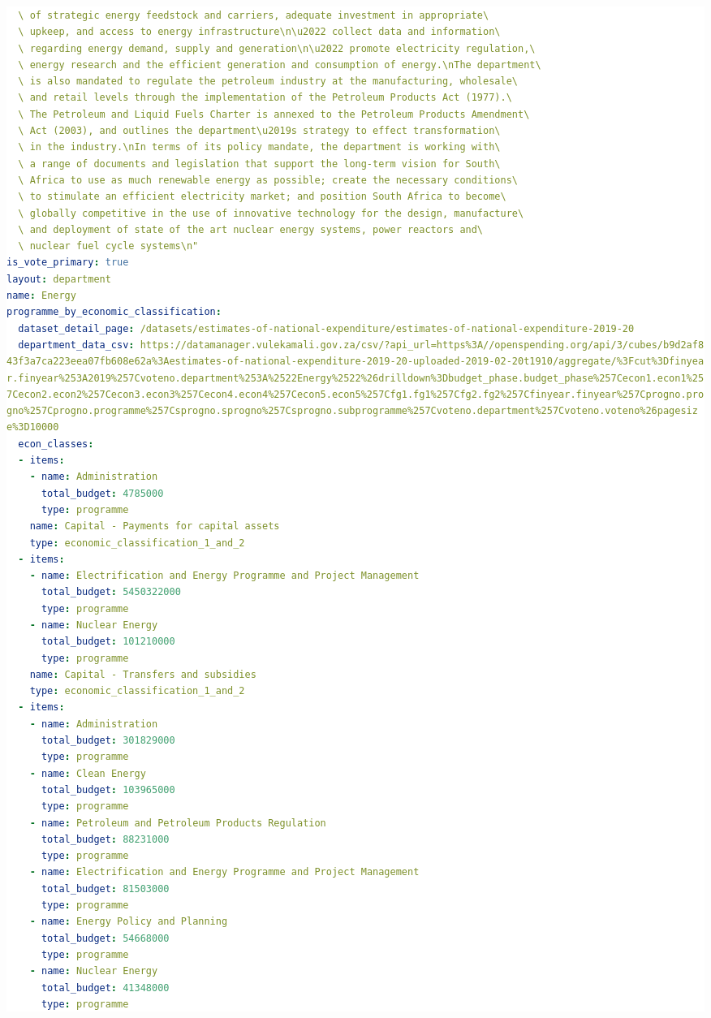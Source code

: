 ```yaml
  \ of strategic energy feedstock and carriers, adequate investment in appropriate\
  \ upkeep, and access to energy infrastructure\n\u2022 collect data and information\
  \ regarding energy demand, supply and generation\n\u2022 promote electricity regulation,\
  \ energy research and the efficient generation and consumption of energy.\nThe department\
  \ is also mandated to regulate the petroleum industry at the manufacturing, wholesale\
  \ and retail levels through the implementation of the Petroleum Products Act (1977).\
  \ The Petroleum and Liquid Fuels Charter is annexed to the Petroleum Products Amendment\
  \ Act (2003), and outlines the department\u2019s strategy to effect transformation\
  \ in the industry.\nIn terms of its policy mandate, the department is working with\
  \ a range of documents and legislation that support the long-term vision for South\
  \ Africa to use as much renewable energy as possible; create the necessary conditions\
  \ to stimulate an efficient electricity market; and position South Africa to become\
  \ globally competitive in the use of innovative technology for the design, manufacture\
  \ and deployment of state of the art nuclear energy systems, power reactors and\
  \ nuclear fuel cycle systems\n"
is_vote_primary: true
layout: department
name: Energy
programme_by_economic_classification:
  dataset_detail_page: /datasets/estimates-of-national-expenditure/estimates-of-national-expenditure-2019-20
  department_data_csv: https://datamanager.vulekamali.gov.za/csv/?api_url=https%3A//openspending.org/api/3/cubes/b9d2af843f3a7ca223eea07fb608e62a%3Aestimates-of-national-expenditure-2019-20-uploaded-2019-02-20t1910/aggregate/%3Fcut%3Dfinyear.finyear%253A2019%257Cvoteno.department%253A%2522Energy%2522%26drilldown%3Dbudget_phase.budget_phase%257Cecon1.econ1%257Cecon2.econ2%257Cecon3.econ3%257Cecon4.econ4%257Cecon5.econ5%257Cfg1.fg1%257Cfg2.fg2%257Cfinyear.finyear%257Cprogno.progno%257Cprogno.programme%257Csprogno.sprogno%257Csprogno.subprogramme%257Cvoteno.department%257Cvoteno.voteno%26pagesize%3D10000
  econ_classes:
  - items:
    - name: Administration
      total_budget: 4785000
      type: programme
    name: Capital - Payments for capital assets
    type: economic_classification_1_and_2
  - items:
    - name: Electrification and Energy Programme and Project Management
      total_budget: 5450322000
      type: programme
    - name: Nuclear Energy
      total_budget: 101210000
      type: programme
    name: Capital - Transfers and subsidies
    type: economic_classification_1_and_2
  - items:
    - name: Administration
      total_budget: 301829000
      type: programme
    - name: Clean Energy
      total_budget: 103965000
      type: programme
    - name: Petroleum and Petroleum Products Regulation
      total_budget: 88231000
      type: programme
    - name: Electrification and Energy Programme and Project Management
      total_budget: 81503000
      type: programme
    - name: Energy Policy and Planning
      total_budget: 54668000
      type: programme
    - name: Nuclear Energy
      total_budget: 41348000
      type: programme
```
